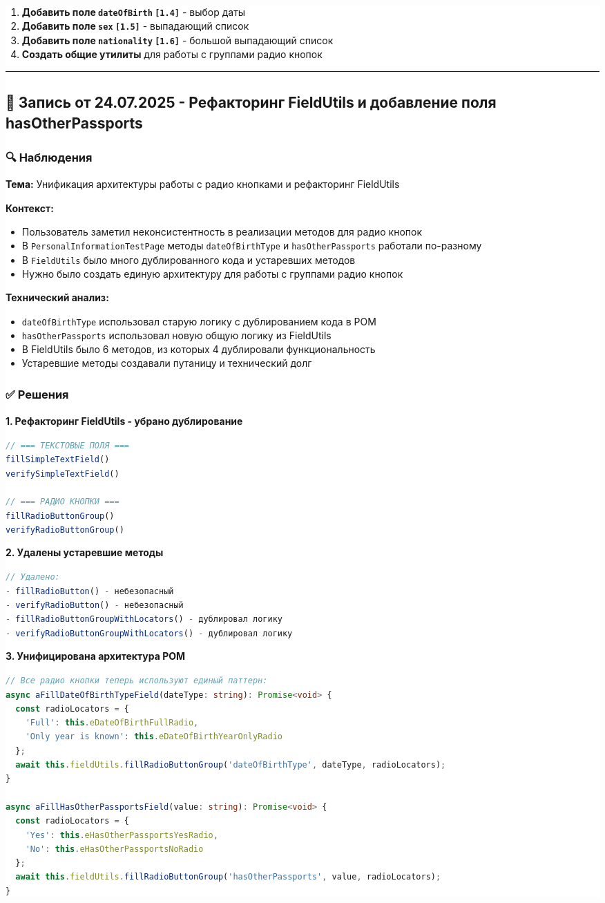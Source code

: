 1. **Добавить поле `dateOfBirth` `[1.4]`** - выбор даты
2. **Добавить поле `sex` `[1.5]`** - выпадающий список
3. **Добавить поле `nationality` `[1.6]`** - большой выпадающий список
4. **Создать общие утилиты** для работы с группами радио кнопок

--- 

## 📅 Запись от 24.07.2025 - Рефакторинг FieldUtils и добавление поля hasOtherPassports

### 🔍 Наблюдения
**Тема:** Унификация архитектуры работы с радио кнопками и рефакторинг FieldUtils

**Контекст:**
- Пользователь заметил неконсистентность в реализации методов для радио кнопок
- В `PersonalInformationTestPage` методы `dateOfBirthType` и `hasOtherPassports` работали по-разному
- В `FieldUtils` было много дублированного кода и устаревших методов
- Нужно было создать единую архитектуру для работы с группами радио кнопок

**Технический анализ:**
- `dateOfBirthType` использовал старую логику с дублированием кода в POM
- `hasOtherPassports` использовал новую общую логику из FieldUtils
- В FieldUtils было 6 методов, из которых 4 дублировали функциональность
- Устаревшие методы создавали путаницу и технический долг

### ✅ Решения

**1. Рефакторинг FieldUtils - убрано дублирование**
```typescript
// === ТЕКСТОВЫЕ ПОЛЯ ===
fillSimpleTextField()
verifySimpleTextField()

// === РАДИО КНОПКИ ===
fillRadioButtonGroup()
verifyRadioButtonGroup()
```

**2. Удалены устаревшие методы**
```typescript
// Удалено:
- fillRadioButton() - небезопасный
- verifyRadioButton() - небезопасный  
- fillRadioButtonGroupWithLocators() - дублировал логику
- verifyRadioButtonGroupWithLocators() - дублировал логику
```

**3. Унифицирована архитектура POM**
```typescript
// Все радио кнопки теперь используют единый паттерн:
async aFillDateOfBirthTypeField(dateType: string): Promise<void> {
  const radioLocators = {
    'Full': this.eDateOfBirthFullRadio,
    'Only year is known': this.eDateOfBirthYearOnlyRadio
  };
  await this.fieldUtils.fillRadioButtonGroup('dateOfBirthType', dateType, radioLocators);
}

async aFillHasOtherPassportsField(value: string): Promise<void> {
  const radioLocators = {
    'Yes': this.eHasOtherPassportsYesRadio,
    'No': this.eHasOtherPassportsNoRadio
  };
  await this.fieldUtils.fillRadioButtonGroup('hasOtherPassports', value, radioLocators);
}
```